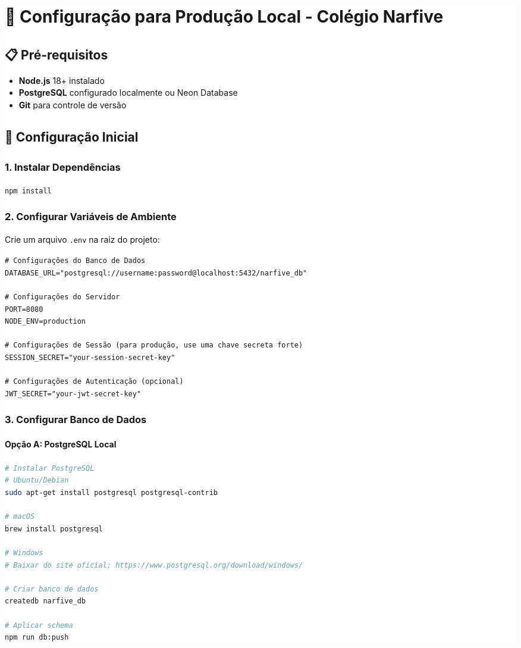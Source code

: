 # 🚀 Configuração para Produção Local - Colégio Narfive

## 📋 Pré-requisitos

- **Node.js** 18+ instalado
- **PostgreSQL** configurado localmente ou Neon Database
- **Git** para controle de versão

## 🔧 Configuração Inicial

### 1. **Instalar Dependências**
```bash
npm install
```

### 2. **Configurar Variáveis de Ambiente**
Crie um arquivo `.env` na raiz do projeto:

```env
# Configurações do Banco de Dados
DATABASE_URL="postgresql://username:password@localhost:5432/narfive_db"

# Configurações do Servidor
PORT=8080
NODE_ENV=production

# Configurações de Sessão (para produção, use uma chave secreta forte)
SESSION_SECRET="your-session-secret-key"

# Configurações de Autenticação (opcional)
JWT_SECRET="your-jwt-secret-key"
```

### 3. **Configurar Banco de Dados**

#### Opção A: PostgreSQL Local
```bash
# Instalar PostgreSQL
# Ubuntu/Debian
sudo apt-get install postgresql postgresql-contrib

# macOS
brew install postgresql

# Windows
# Baixar do site oficial: https://www.postgresql.org/download/windows/

# Criar banco de dados
createdb narfive_db

# Aplicar schema
npm run db:push
```
